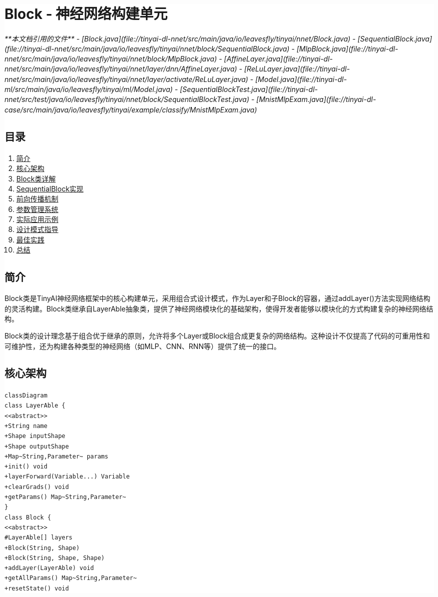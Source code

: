 # Block - 神经网络构建单元

<cite>
**本文档引用的文件**
- [Block.java](file://tinyai-dl-nnet/src/main/java/io/leavesfly/tinyai/nnet/Block.java)
- [SequentialBlock.java](file://tinyai-dl-nnet/src/main/java/io/leavesfly/tinyai/nnet/block/SequentialBlock.java)
- [MlpBlock.java](file://tinyai-dl-nnet/src/main/java/io/leavesfly/tinyai/nnet/block/MlpBlock.java)
- [AffineLayer.java](file://tinyai-dl-nnet/src/main/java/io/leavesfly/tinyai/nnet/layer/dnn/AffineLayer.java)
- [ReLuLayer.java](file://tinyai-dl-nnet/src/main/java/io/leavesfly/tinyai/nnet/layer/activate/ReLuLayer.java)
- [Model.java](file://tinyai-dl-ml/src/main/java/io/leavesfly/tinyai/ml/Model.java)
- [SequentialBlockTest.java](file://tinyai-dl-nnet/src/test/java/io/leavesfly/tinyai/nnet/block/SequentialBlockTest.java)
- [MnistMlpExam.java](file://tinyai-dl-case/src/main/java/io/leavesfly/tinyai/example/classify/MnistMlpExam.java)
</cite>

## 目录
1. [简介](#简介)
2. [核心架构](#核心架构)
3. [Block类详解](#block类详解)
4. [SequentialBlock实现](#sequentialblock实现)
5. [前向传播机制](#前向传播机制)
6. [参数管理系统](#参数管理系统)
7. [实际应用示例](#实际应用示例)
8. [设计模式指导](#设计模式指导)
9. [最佳实践](#最佳实践)
10. [总结](#总结)

## 简介

Block类是TinyAI神经网络框架中的核心构建单元，采用组合式设计模式，作为Layer和子Block的容器，通过addLayer()方法实现网络结构的灵活构建。Block类继承自LayerAble抽象类，提供了神经网络模块化的基础架构，使得开发者能够以模块化的方式构建复杂的神经网络结构。

Block类的设计理念基于组合优于继承的原则，允许将多个Layer或Block组合成更复杂的网络结构。这种设计不仅提高了代码的可重用性和可维护性，还为构建各种类型的神经网络（如MLP、CNN、RNN等）提供了统一的接口。

## 核心架构

```mermaid
classDiagram
class LayerAble {
<<abstract>>
+String name
+Shape inputShape
+Shape outputShape
+Map~String,Parameter~ params
+init() void
+layerForward(Variable...) Variable
+clearGrads() void
+getParams() Map~String,Parameter~
}
class Block {
<<abstract>>
#LayerAble[] layers
+Block(String, Shape)
+Block(String, Shape, Shape)
+addLayer(LayerAble) void
+getAllParams() Map~String,Parameter~
+resetState() void
```